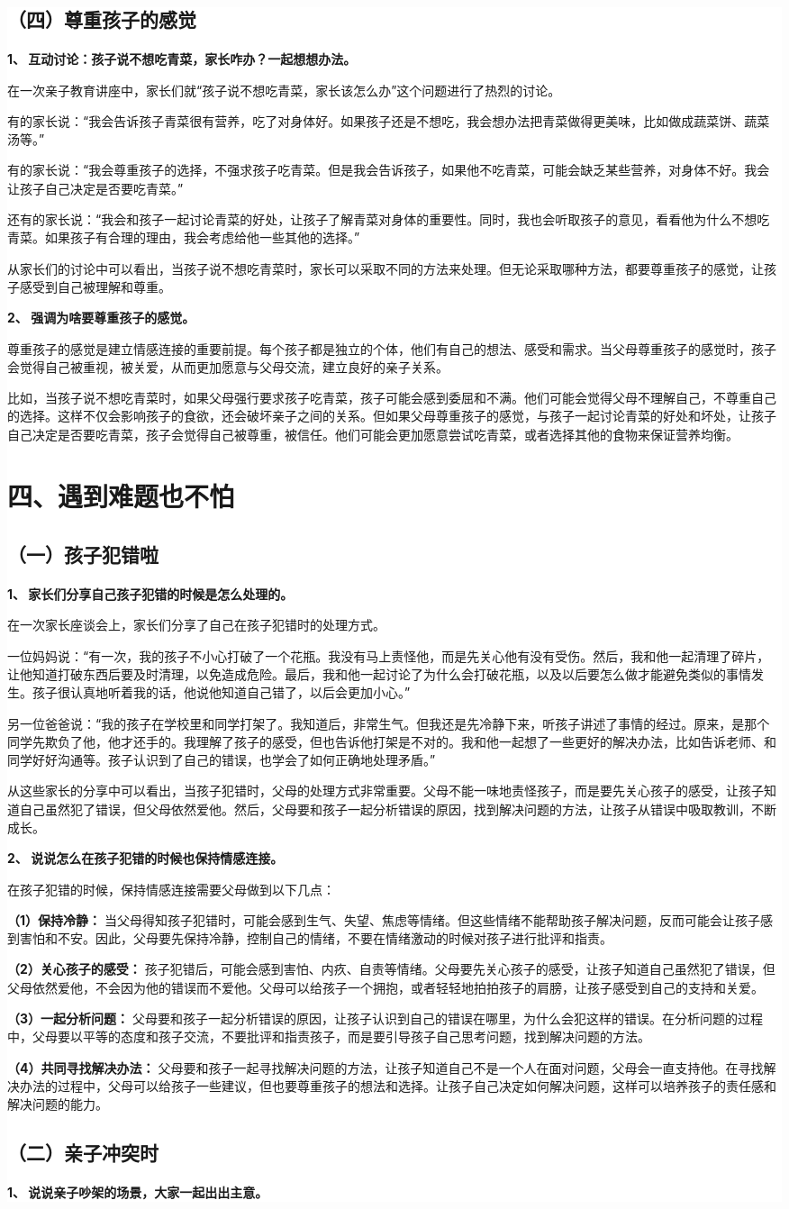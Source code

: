 ## （四）尊重孩子的感觉

**1、 互动讨论：孩子说不想吃青菜，家长咋办？一起想想办法。** 

在一次亲子教育讲座中，家长们就“孩子说不想吃青菜，家长该怎么办”这个问题进行了热烈的讨论。

有的家长说：“我会告诉孩子青菜很有营养，吃了对身体好。如果孩子还是不想吃，我会想办法把青菜做得更美味，比如做成蔬菜饼、蔬菜汤等。”

有的家长说：“我会尊重孩子的选择，不强求孩子吃青菜。但是我会告诉孩子，如果他不吃青菜，可能会缺乏某些营养，对身体不好。我会让孩子自己决定是否要吃青菜。”

还有的家长说：“我会和孩子一起讨论青菜的好处，让孩子了解青菜对身体的重要性。同时，我也会听取孩子的意见，看看他为什么不想吃青菜。如果孩子有合理的理由，我会考虑给他一些其他的选择。”

从家长们的讨论中可以看出，当孩子说不想吃青菜时，家长可以采取不同的方法来处理。但无论采取哪种方法，都要尊重孩子的感觉，让孩子感受到自己被理解和尊重。

**2、 强调为啥要尊重孩子的感觉。** 

尊重孩子的感觉是建立情感连接的重要前提。每个孩子都是独立的个体，他们有自己的想法、感受和需求。当父母尊重孩子的感觉时，孩子会觉得自己被重视，被关爱，从而更加愿意与父母交流，建立良好的亲子关系。

比如，当孩子说不想吃青菜时，如果父母强行要求孩子吃青菜，孩子可能会感到委屈和不满。他们可能会觉得父母不理解自己，不尊重自己的选择。这样不仅会影响孩子的食欲，还会破坏亲子之间的关系。但如果父母尊重孩子的感觉，与孩子一起讨论青菜的好处和坏处，让孩子自己决定是否要吃青菜，孩子会觉得自己被尊重，被信任。他们可能会更加愿意尝试吃青菜，或者选择其他的食物来保证营养均衡。

# 四、遇到难题也不怕

## （一）孩子犯错啦

**1、 家长们分享自己孩子犯错的时候是怎么处理的。** 

在一次家长座谈会上，家长们分享了自己在孩子犯错时的处理方式。

一位妈妈说：“有一次，我的孩子不小心打破了一个花瓶。我没有马上责怪他，而是先关心他有没有受伤。然后，我和他一起清理了碎片，让他知道打破东西后要及时清理，以免造成危险。最后，我和他一起讨论了为什么会打破花瓶，以及以后要怎么做才能避免类似的事情发生。孩子很认真地听着我的话，他说他知道自己错了，以后会更加小心。”

另一位爸爸说：“我的孩子在学校里和同学打架了。我知道后，非常生气。但我还是先冷静下来，听孩子讲述了事情的经过。原来，是那个同学先欺负了他，他才还手的。我理解了孩子的感受，但也告诉他打架是不对的。我和他一起想了一些更好的解决办法，比如告诉老师、和同学好好沟通等。孩子认识到了自己的错误，也学会了如何正确地处理矛盾。”

从这些家长的分享中可以看出，当孩子犯错时，父母的处理方式非常重要。父母不能一味地责怪孩子，而是要先关心孩子的感受，让孩子知道自己虽然犯了错误，但父母依然爱他。然后，父母要和孩子一起分析错误的原因，找到解决问题的方法，让孩子从错误中吸取教训，不断成长。

**2、 说说怎么在孩子犯错的时候也保持情感连接。** 

在孩子犯错的时候，保持情感连接需要父母做到以下几点：

**（1）保持冷静：** 当父母得知孩子犯错时，可能会感到生气、失望、焦虑等情绪。但这些情绪不能帮助孩子解决问题，反而可能会让孩子感到害怕和不安。因此，父母要先保持冷静，控制自己的情绪，不要在情绪激动的时候对孩子进行批评和指责。

**（2）关心孩子的感受：** 孩子犯错后，可能会感到害怕、内疚、自责等情绪。父母要先关心孩子的感受，让孩子知道自己虽然犯了错误，但父母依然爱他，不会因为他的错误而不爱他。父母可以给孩子一个拥抱，或者轻轻地拍拍孩子的肩膀，让孩子感受到自己的支持和关爱。

**（3）一起分析问题：** 父母要和孩子一起分析错误的原因，让孩子认识到自己的错误在哪里，为什么会犯这样的错误。在分析问题的过程中，父母要以平等的态度和孩子交流，不要批评和指责孩子，而是要引导孩子自己思考问题，找到解决问题的方法。

**（4）共同寻找解决办法：** 父母要和孩子一起寻找解决问题的方法，让孩子知道自己不是一个人在面对问题，父母会一直支持他。在寻找解决办法的过程中，父母可以给孩子一些建议，但也要尊重孩子的想法和选择。让孩子自己决定如何解决问题，这样可以培养孩子的责任感和解决问题的能力。

## （二）亲子冲突时

**1、 说说亲子吵架的场景，大家一起出出主意。** 
